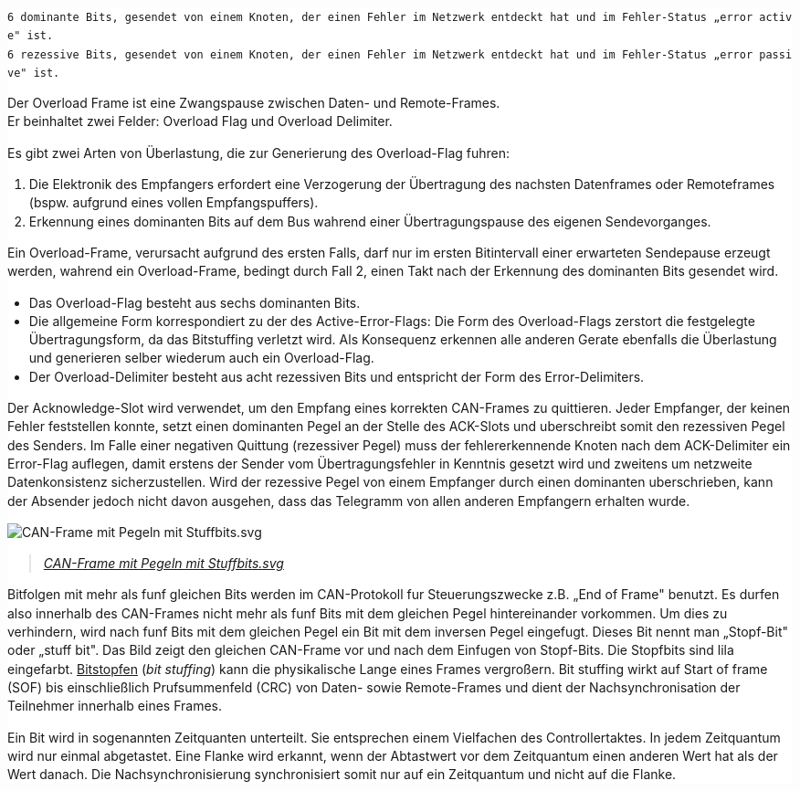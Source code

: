     6 dominante Bits, gesendet von einem Knoten, der einen Fehler im Netzwerk entdeckt hat und im Fehler-Status „error active" ist.
    6 rezessive Bits, gesendet von einem Knoten, der einen Fehler im Netzwerk entdeckt hat und im Fehler-Status „error passive" ist.

Der Overload Frame ist eine Zwangspause zwischen Daten- und Remote-Frames.  
Er beinhaltet zwei Felder: Overload Flag und Overload Delimiter.

Es gibt zwei Arten von Überlastung, die zur Generierung des Overload-Flag fuhren:

  1. Die Elektronik des Empfangers erfordert eine Verzogerung der Übertragung des nachsten Datenframes oder Remoteframes (bspw. aufgrund eines vollen Empfangspuffers).
  2. Erkennung eines dominanten Bits auf dem Bus wahrend einer Übertragungspause des eigenen Sendevorganges.

Ein Overload-Frame, verursacht aufgrund des ersten Falls, darf nur im ersten Bitintervall einer erwarteten Sendepause erzeugt werden, wahrend ein Overload-Frame, bedingt durch Fall 2, einen Takt nach der Erkennung des dominanten Bits gesendet wird.

  * Das Overload-Flag besteht aus sechs dominanten Bits.
  * Die allgemeine Form korrespondiert zu der des Active-Error-Flags: Die Form des Overload-Flags zerstort die festgelegte Übertragungsform, da das Bitstuffing verletzt wird. Als Konsequenz erkennen alle anderen Gerate ebenfalls die Überlastung und generieren selber wiederum auch ein Overload-Flag.
  * Der Overload-Delimiter besteht aus acht rezessiven Bits und entspricht der Form des Error-Delimiters.

Der Acknowledge-Slot wird verwendet, um den Empfang eines korrekten CAN-Frames zu quittieren. Jeder Empfanger, der keinen Fehler feststellen konnte, setzt einen dominanten Pegel an der Stelle des ACK-Slots und uberschreibt somit den rezessiven Pegel des Senders. Im Falle einer negativen Quittung (rezessiver Pegel) muss der fehlererkennende Knoten nach dem ACK-Delimiter ein Error-Flag auflegen, damit erstens der Sender vom Übertragungsfehler in Kenntnis gesetzt wird und zweitens um netzweite Datenkonsistenz sicherzustellen. Wird der rezessive Pegel von einem Empfanger durch einen dominanten uberschrieben, kann der Absender jedoch nicht davon ausgehen, dass das Telegramm von allen anderen Empfangern erhalten wurde.

![CAN-Frame mit Pegeln mit Stuffbits.svg](http://upload.wikimedia.org/wikipedia/commons/thumb/9/97/CAN-Frame_mit_Pegeln_mit_Stuffbits.svg/761px-CAN-Frame_mit_Pegeln_mit_Stuffbits.svg.png)

> _[CAN-Frame mit Pegeln mit Stuffbits.svg](https://de.m.wikipedia.org/wiki/Datei:CAN-Frame_mit_Pegeln_mit_Stuffbits.svg)_

Bitfolgen mit mehr als funf gleichen Bits werden im CAN-Protokoll fur Steuerungszwecke z.B. „End of Frame" benutzt. Es durfen also innerhalb des CAN-Frames nicht mehr als funf Bits mit dem gleichen Pegel hintereinander vorkommen. Um dies zu verhindern, wird nach funf Bits mit dem gleichen Pegel ein Bit mit dem inversen Pegel eingefugt. Dieses Bit nennt man „Stopf-Bit" oder „stuff bit". Das Bild zeigt den gleichen CAN-Frame vor und nach dem Einfugen von Stopf-Bits. Die Stopfbits sind lila eingefarbt. [Bitstopfen](https://de.m.wikipedia.org/wiki/Bitstopfen) (_bit stuffing_) kann die physikalische Lange eines Frames vergroßern. Bit stuffing wirkt auf Start of frame (SOF) bis einschließlich Prufsummenfeld (CRC) von Daten- sowie Remote-Frames und dient der Nachsynchronisation der Teilnehmer innerhalb eines Frames.

Ein Bit wird in sogenannten Zeitquanten unterteilt. Sie entsprechen einem Vielfachen des Controllertaktes. In jedem Zeitquantum wird nur einmal abgetastet. Eine Flanke wird erkannt, wenn der Abtastwert vor dem Zeitquantum einen anderen Wert hat als der Wert danach. Die Nachsynchronisierung synchronisiert somit nur auf ein Zeitquantum und nicht auf die Flanke.
